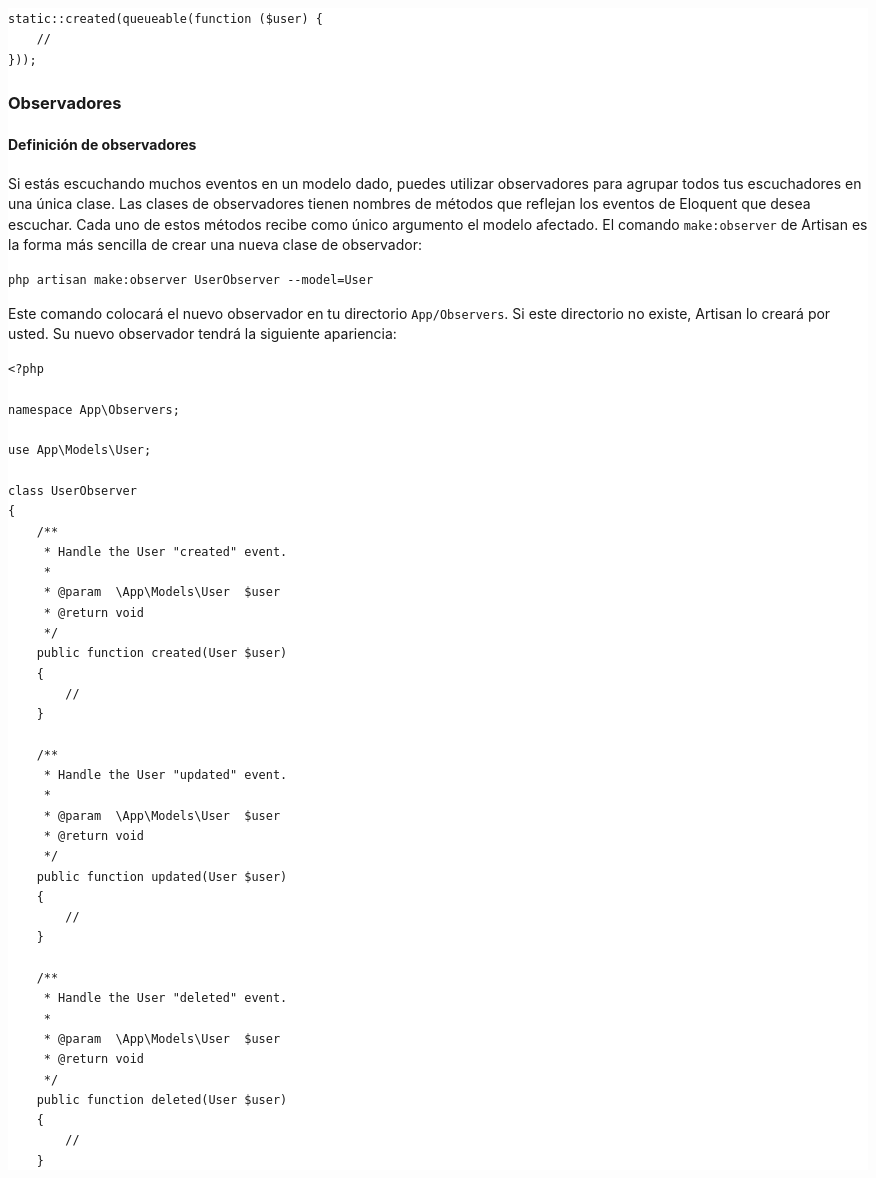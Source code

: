     static::created(queueable(function ($user) {
        //
    }));

[]()

### Observadores

[]()

#### Definición de observadores

Si estás escuchando muchos eventos en un modelo dado, puedes utilizar observadores para agrupar todos tus escuchadores en una única clase. Las clases de observadores tienen nombres de métodos que reflejan los eventos de Eloquent que desea escuchar. Cada uno de estos métodos recibe como único argumento el modelo afectado. El comando `make:observer` de Artisan es la forma más sencilla de crear una nueva clase de observador:

```shell
php artisan make:observer UserObserver --model=User
```

Este comando colocará el nuevo observador en tu directorio `App/Observers`. Si este directorio no existe, Artisan lo creará por usted. Su nuevo observador tendrá la siguiente apariencia:

    <?php

    namespace App\Observers;

    use App\Models\User;

    class UserObserver
    {
        /**
         * Handle the User "created" event.
         *
         * @param  \App\Models\User  $user
         * @return void
         */
        public function created(User $user)
        {
            //
        }

        /**
         * Handle the User "updated" event.
         *
         * @param  \App\Models\User  $user
         * @return void
         */
        public function updated(User $user)
        {
            //
        }

        /**
         * Handle the User "deleted" event.
         *
         * @param  \App\Models\User  $user
         * @return void
         */
        public function deleted(User $user)
        {
            //
        }
        